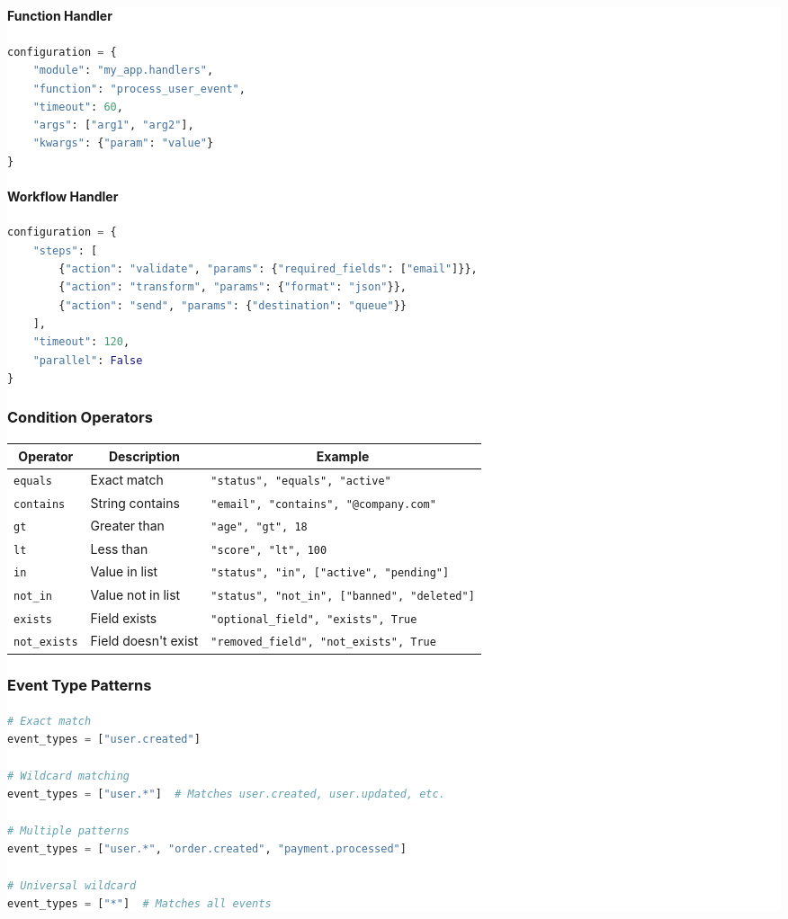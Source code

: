 #### Function Handler
```python
configuration = {
    "module": "my_app.handlers",
    "function": "process_user_event",
    "timeout": 60,
    "args": ["arg1", "arg2"],
    "kwargs": {"param": "value"}
}
```

#### Workflow Handler
```python
configuration = {
    "steps": [
        {"action": "validate", "params": {"required_fields": ["email"]}},
        {"action": "transform", "params": {"format": "json"}},
        {"action": "send", "params": {"destination": "queue"}}
    ],
    "timeout": 120,
    "parallel": False
}
```

### Condition Operators

| Operator | Description | Example |
|----------|-------------|---------|
| `equals` | Exact match | `"status", "equals", "active"` |
| `contains` | String contains | `"email", "contains", "@company.com"` |
| `gt` | Greater than | `"age", "gt", 18` |
| `lt` | Less than | `"score", "lt", 100` |
| `in` | Value in list | `"status", "in", ["active", "pending"]` |
| `not_in` | Value not in list | `"status", "not_in", ["banned", "deleted"]` |
| `exists` | Field exists | `"optional_field", "exists", True` |
| `not_exists` | Field doesn't exist | `"removed_field", "not_exists", True` |

### Event Type Patterns

```python
# Exact match
event_types = ["user.created"]

# Wildcard matching
event_types = ["user.*"]  # Matches user.created, user.updated, etc.

# Multiple patterns
event_types = ["user.*", "order.created", "payment.processed"]

# Universal wildcard
event_types = ["*"]  # Matches all events
```
